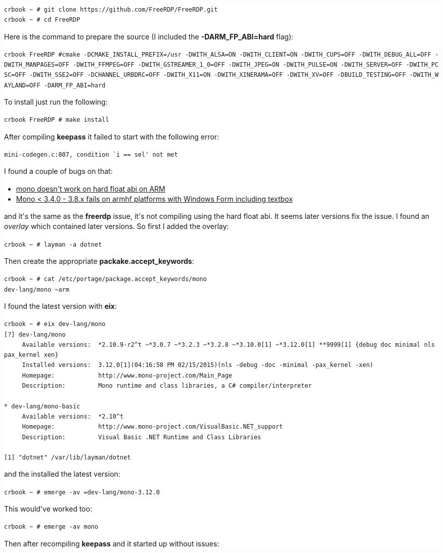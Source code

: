     crbook ~ # git clone https://github.com/FreeRDP/FreeRDP.git
    crbook ~ # cd FreeRDP

Here is the command to prepare the source (I included the **-DARM_FP_ABI=hard** flag):

    crbook FreeRDP #cmake -DCMAKE_INSTALL_PREFIX=/usr -DWITH_ALSA=ON -DWITH_CLIENT=ON -DWITH_CUPS=OFF -DWITH_DEBUG_ALL=OFF -DWITH_MANPAGES=OFF -DWITH_FFMPEG=OFF -DWITH_GSTREAMER_1_0=OFF -DWITH_JPEG=ON -DWITH_PULSE=ON -DWITH_SERVER=OFF -DWITH_PCSC=OFF -DWITH_SSE2=OFF -DCHANNEL_URBDRC=OFF -DWITH_X11=ON -DWITH_XINERAMA=OFF -DWITH_XV=OFF -DBUILD_TESTING=OFF -DWITH_WAYLAND=OFF -DARM_FP_ABI=hard

To install just run the following:

    crbook FreeRDP # make install

After compiling **keepass** it failed to start with the following error:

    mini-codegen.c:807, condition `i == sel' not met

I found a couple of bugs on that:

- [mono doesn't work on hard float abi on ARM](https://bugzilla.xamarin.com/show_bug.cgi?id=7938)
- [Mono < 3.4.0 - 3.8.x fails on armhf platforms with Windows Form including textbox](https://bugzilla.xamarin.com/show_bug.cgi?id=20239)

and it's the same as the **freerdp** issue, it's not compiling using the hard float abi. It seems later versions fix the issue. I found an *overlay* which contained later versions. So first I added the overlay:

    crbook ~ # layman -a dotnet

Then create the appropriate **packake.accept_keywords**:

    crbook ~ # cat /etc/portage/package.accept_keywords/mono 
    dev-lang/mono ~arm

I found the latest version with **eix**:

    crbook ~ # eix dev-lang/mono
    [?] dev-lang/mono
         Available versions:  *2.10.9-r2^t ~*3.0.7 ~*3.2.3 ~*3.2.8 ~*3.10.0[1] ~*3.12.0[1] **9999[1] {debug doc minimal nls pax_kernel xen}
         Installed versions:  3.12.0[1](04:16:58 PM 02/15/2015)(nls -debug -doc -minimal -pax_kernel -xen)
         Homepage:            http://www.mono-project.com/Main_Page
         Description:         Mono runtime and class libraries, a C# compiler/interpreter

    * dev-lang/mono-basic
         Available versions:  *2.10^t
         Homepage:            http://www.mono-project.com/VisualBasic.NET_support
         Description:         Visual Basic .NET Runtime and Class Libraries

    [1] "dotnet" /var/lib/layman/dotnet

and the installed the latest version:

    crbook ~ # emerge -av =dev-lang/mono-3.12.0

This would've worked too:

    crbook ~ # emerge -av mono

Then after recompiling **keepass** and it started up without issues:
